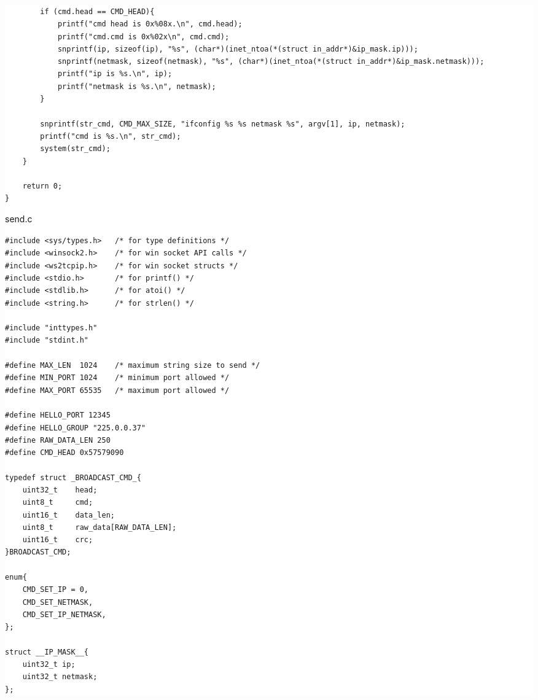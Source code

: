     		if (cmd.head == CMD_HEAD){
    			printf("cmd head is 0x%08x.\n", cmd.head);
    			printf("cmd.cmd is 0x%02x\n", cmd.cmd);
    			snprintf(ip, sizeof(ip), "%s", (char*)(inet_ntoa(*(struct in_addr*)&ip_mask.ip)));
    			snprintf(netmask, sizeof(netmask), "%s", (char*)(inet_ntoa(*(struct in_addr*)&ip_mask.netmask)));
    			printf("ip is %s.\n", ip);
    			printf("netmask is %s.\n", netmask);
    		}
    
    		snprintf(str_cmd, CMD_MAX_SIZE, "ifconfig %s %s netmask %s", argv[1], ip, netmask);
    		printf("cmd is %s.\n", str_cmd);
    		system(str_cmd);
    	}  
    
    	return 0;  
    }  



send.c

    
    #include <sys/types.h>   /* for type definitions */
    #include <winsock2.h>    /* for win socket API calls */
    #include <ws2tcpip.h>    /* for win socket structs */
    #include <stdio.h>       /* for printf() */
    #include <stdlib.h>      /* for atoi() */
    #include <string.h>      /* for strlen() */
    
    #include "inttypes.h"
    #include "stdint.h"
    
    #define MAX_LEN  1024    /* maximum string size to send */
    #define MIN_PORT 1024    /* minimum port allowed */
    #define MAX_PORT 65535   /* maximum port allowed */
    
    #define HELLO_PORT 12345
    #define HELLO_GROUP "225.0.0.37"
    #define RAW_DATA_LEN 250
    #define CMD_HEAD 0x57579090
    
    typedef struct _BROADCAST_CMD_{
        uint32_t 	head;
        uint8_t 	cmd;
        uint16_t 	data_len;
        uint8_t 	raw_data[RAW_DATA_LEN];
        uint16_t 	crc;
    }BROADCAST_CMD;
    
    enum{
        CMD_SET_IP = 0,
        CMD_SET_NETMASK,
        CMD_SET_IP_NETMASK,
    };
    
    struct __IP_MASK__{
        uint32_t ip;
        uint32_t netmask;
    };
    